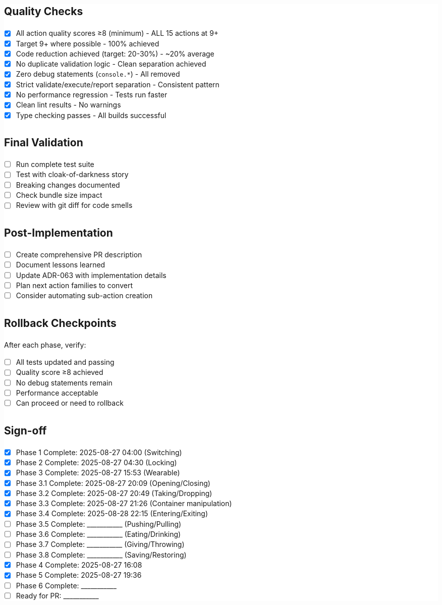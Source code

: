## Quality Checks
- [x] All action quality scores ≥8 (minimum) - ALL 15 actions at 9+
- [x] Target 9+ where possible - 100% achieved
- [x] Code reduction achieved (target: 20-30%) - ~20% average
- [x] No duplicate validation logic - Clean separation achieved
- [x] Zero debug statements (`console.*`) - All removed
- [x] Strict validate/execute/report separation - Consistent pattern
- [x] No performance regression - Tests run faster
- [x] Clean lint results - No warnings
- [x] Type checking passes - All builds successful

## Final Validation
- [ ] Run complete test suite
- [ ] Test with cloak-of-darkness story
- [ ] Breaking changes documented
- [ ] Check bundle size impact
- [ ] Review with git diff for code smells

## Post-Implementation
- [ ] Create comprehensive PR description
- [ ] Document lessons learned
- [ ] Update ADR-063 with implementation details
- [ ] Plan next action families to convert
- [ ] Consider automating sub-action creation

## Rollback Checkpoints
After each phase, verify:
- [ ] All tests updated and passing
- [ ] Quality score ≥8 achieved
- [ ] No debug statements remain
- [ ] Performance acceptable
- [ ] Can proceed or need to rollback

## Sign-off
- [x] Phase 1 Complete: 2025-08-27 04:00 (Switching)
- [x] Phase 2 Complete: 2025-08-27 04:30 (Locking)
- [x] Phase 3 Complete: 2025-08-27 15:53 (Wearable)
- [x] Phase 3.1 Complete: 2025-08-27 20:09 (Opening/Closing)
- [x] Phase 3.2 Complete: 2025-08-27 20:49 (Taking/Dropping)
- [x] Phase 3.3 Complete: 2025-08-27 21:26 (Container manipulation)
- [x] Phase 3.4 Complete: 2025-08-28 22:15 (Entering/Exiting)
- [ ] Phase 3.5 Complete: ___________ (Pushing/Pulling)
- [ ] Phase 3.6 Complete: ___________ (Eating/Drinking)
- [ ] Phase 3.7 Complete: ___________ (Giving/Throwing)
- [ ] Phase 3.8 Complete: ___________ (Saving/Restoring)
- [x] Phase 4 Complete: 2025-08-27 16:08
- [x] Phase 5 Complete: 2025-08-27 19:36
- [ ] Phase 6 Complete: ___________
- [ ] Ready for PR: ___________